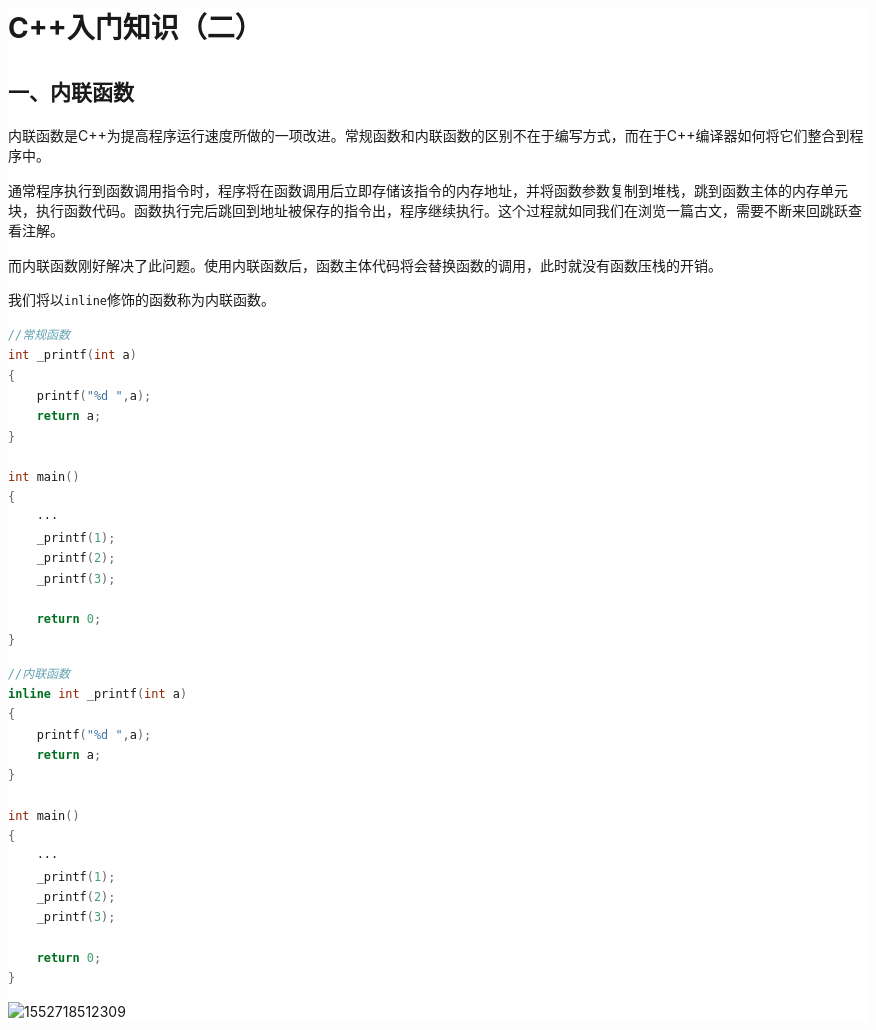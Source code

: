 # C++入门知识（二）

## 一、内联函数

内联函数是C++为提高程序运行速度所做的一项改进。常规函数和内联函数的区别不在于编写方式，而在于C++编译器如何将它们整合到程序中。

通常程序执行到函数调用指令时，程序将在函数调用后立即存储该指令的内存地址，并将函数参数复制到堆栈，跳到函数主体的内存单元块，执行函数代码。函数执行完后跳回到地址被保存的指令出，程序继续执行。这个过程就如同我们在浏览一篇古文，需要不断来回跳跃查看注解。

而内联函数刚好解决了此问题。使用内联函数后，函数主体代码将会替换函数的调用，此时就没有函数压栈的开销。

我们将以`inline`修饰的函数称为内联函数。

~~~c++
//常规函数
int _printf(int a)
{
	printf("%d ",a);
    return a;
}

int main()
{
    ···
	_printf(1);
    _printf(2);
    _printf(3);
    
    return 0;
}
~~~

~~~c++
//内联函数
inline int _printf(int a)
{
	printf("%d ",a);
    return a;
}

int main()
{
    ···
	_printf(1);
    _printf(2);
    _printf(3);
    
    return 0;
}
~~~

![1552718512309](C:\Users\LXF\AppData\Roaming\Typora\typora-user-images\1552718512309.png)
